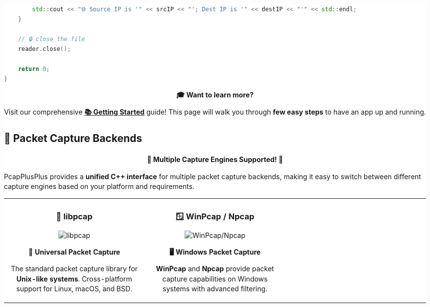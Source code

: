 ```cpp
        std::cout << "🌐 Source IP is '" << srcIP << "'; Dest IP is '" << destIP << "'" << std::endl;
    }

    // 🔒 close the file
    reader.close();

    return 0;
}
```

<div align="center">

**🎓 Want to learn more?**

Visit our comprehensive [**📚 Getting Started**](https://pcapplusplus.github.io/docs/quickstart) guide! This page will walk you through **few easy steps** to have an app up and running.

</div>

## 📡 Packet Capture Backends

<div align="center">

**🔧 Multiple Capture Engines Supported! 🔧**

</div>

PcapPlusPlus provides a **unified C++ interface** for multiple packet capture backends, making it easy to switch between different capture engines based on your platform and requirements.

<table>
<tr>
<td width="25%" align="center">

### 🔧 **libpcap**
<img src="https://img.shields.io/badge/Backend-libpcap-blue?style=for-the-badge" alt="libpcap">

**🐧 Universal Packet Capture**

The standard packet capture library for **Unix-like systems**. Cross-platform support for Linux, macOS, and BSD.

</td>
<td width="25%" align="center">

### 🪟 **WinPcap / Npcap**
<img src="https://img.shields.io/badge/Backend-WinPcap%2FNpcap-red?style=for-the-badge" alt="WinPcap/Npcap">

**🖥️ Windows Packet Capture**

**WinPcap** and **Npcap** provide packet capture capabilities on Windows systems with advanced filtering.

</td>
<td width="25%" align="center">
